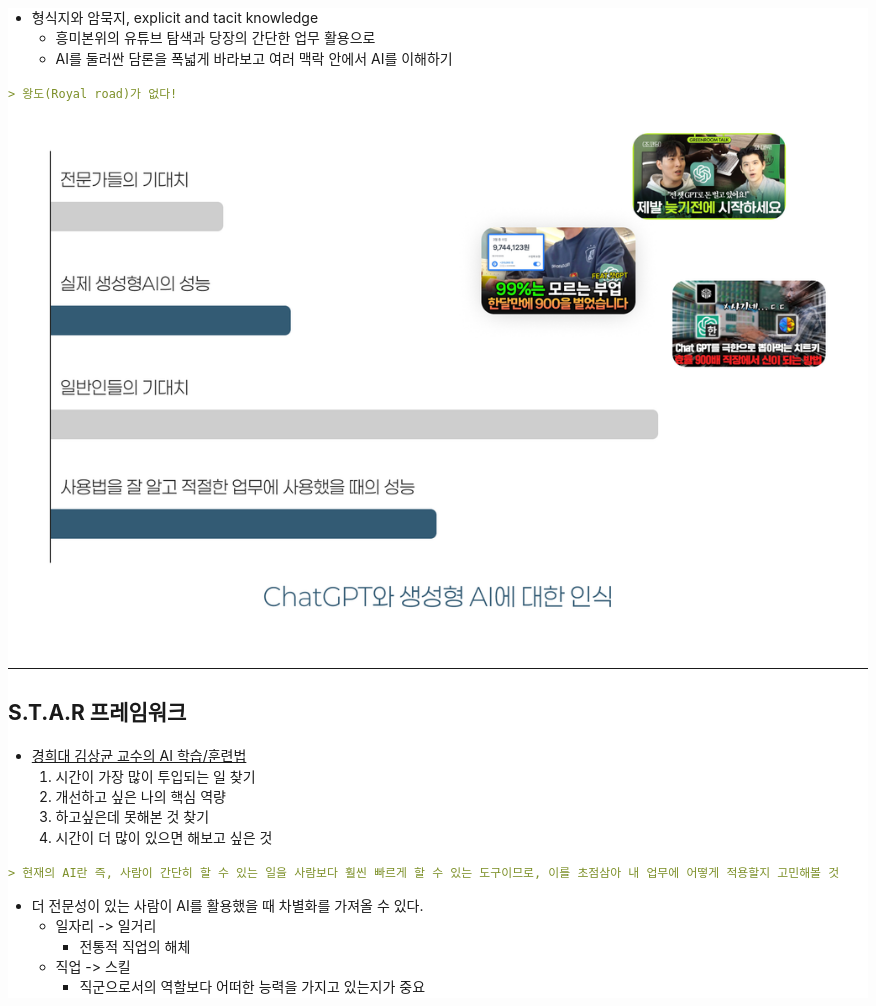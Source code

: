 - 형식지와 암묵지, explicit and tacit knowledge
	- 흥미본위의 유튜브 탐색과 당장의 간단한 업무 활용으로
	- AI를 둘러싼 담론을 폭넓게 바라보고 여러 맥락 안에서 AI를 이해하기

```markdown
> 왕도(Royal road)가 없다!
```

![](attachments/3f5651eb5f7ae2fedd55035c2f16da81.png)

---

## S.T.A.R 프레임워크

- [경희대 김상균 교수의 AI 학습/훈련법](https://www.youtube.com/watch?v=sDBDHF6m578)
	1. 시간이 가장 많이 투입되는 일 찾기
	2. 개선하고 싶은 나의 핵심 역량
	3. 하고싶은데 못해본 것 찾기
	4. 시간이 더 많이 있으면 해보고 싶은 것

```markdown
> 현재의 AI란 즉, 사람이 간단히 할 수 있는 일을 사람보다 훨씬 빠르게 할 수 있는 도구이므로, 이를 초점삼아 내 업무에 어떻게 적용할지 고민해볼 것
```

- 더 전문성이 있는 사람이 AI를 활용했을 때 차별화를 가져올 수 있다.
	- 일자리 -> 일거리
		- 전통적 직업의 해체
	- 직업 -> 스킬
		- 직군으로서의 역할보다 어떠한 능력을 가지고 있는지가 중요
